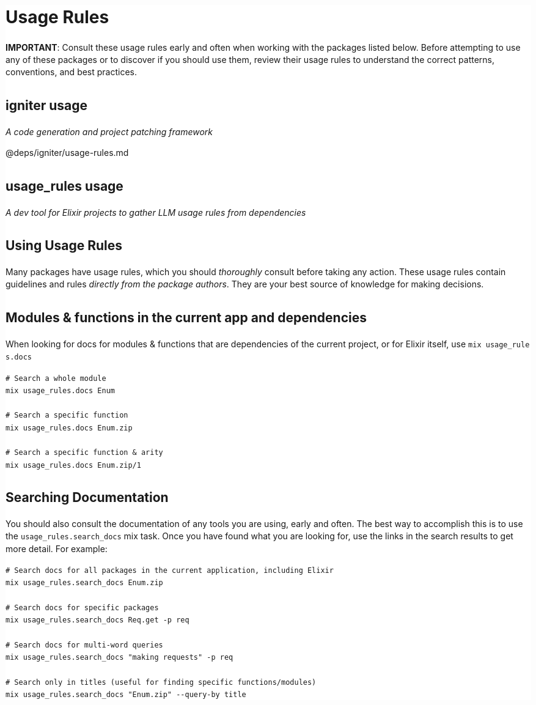 

# Usage Rules

**IMPORTANT**: Consult these usage rules early and often when working with the packages listed below.
Before attempting to use any of these packages or to discover if you should use them, review their
usage rules to understand the correct patterns, conventions, and best practices.



## igniter usage
_A code generation and project patching framework_

@deps/igniter/usage-rules.md


## usage_rules usage
_A dev tool for Elixir projects to gather LLM usage rules from dependencies_

## Using Usage Rules

Many packages have usage rules, which you should *thoroughly* consult before taking any
action. These usage rules contain guidelines and rules *directly from the package authors*.
They are your best source of knowledge for making decisions.

## Modules & functions in the current app and dependencies

When looking for docs for modules & functions that are dependencies of the current project,
or for Elixir itself, use `mix usage_rules.docs`

```
# Search a whole module
mix usage_rules.docs Enum

# Search a specific function
mix usage_rules.docs Enum.zip

# Search a specific function & arity
mix usage_rules.docs Enum.zip/1
```


## Searching Documentation

You should also consult the documentation of any tools you are using, early and often. The best
way to accomplish this is to use the `usage_rules.search_docs` mix task. Once you have
found what you are looking for, use the links in the search results to get more detail. For example:

```
# Search docs for all packages in the current application, including Elixir
mix usage_rules.search_docs Enum.zip

# Search docs for specific packages
mix usage_rules.search_docs Req.get -p req

# Search docs for multi-word queries
mix usage_rules.search_docs "making requests" -p req

# Search only in titles (useful for finding specific functions/modules)
mix usage_rules.search_docs "Enum.zip" --query-by title
```
